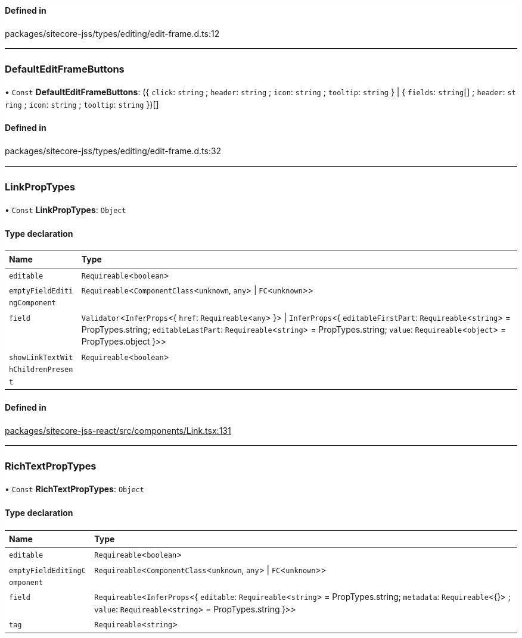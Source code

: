 #### Defined in

packages/sitecore-jss/types/editing/edit-frame.d.ts:12

___

### DefaultEditFrameButtons

• `Const` **DefaultEditFrameButtons**: (\{ `click`: `string` ; `header`: `string` ; `icon`: `string` ; `tooltip`: `string`  } \| \{ `fields`: `string`[] ; `header`: `string` ; `icon`: `string` ; `tooltip`: `string`  })[]

#### Defined in

packages/sitecore-jss/types/editing/edit-frame.d.ts:32

___

### LinkPropTypes

• `Const` **LinkPropTypes**: `Object`

#### Type declaration

| Name | Type |
| :------ | :------ |
| `editable` | `Requireable`\<`boolean`\> |
| `emptyFieldEditingComponent` | `Requireable`\<`ComponentClass`\<`unknown`, `any`\> \| `FC`\<`unknown`\>\> |
| `field` | `Validator`\<`InferProps`\<\{ `href`: `Requireable`\<`any`\>  }\> \| `InferProps`\<\{ `editableFirstPart`: `Requireable`\<`string`\> = PropTypes.string; `editableLastPart`: `Requireable`\<`string`\> = PropTypes.string; `value`: `Requireable`\<`object`\> = PropTypes.object }\>\> |
| `showLinkTextWithChildrenPresent` | `Requireable`\<`boolean`\> |

#### Defined in

[packages/sitecore-jss-react/src/components/Link.tsx:131](https://github.com/Sitecore/jss/blob/61a0c5a54/packages/sitecore-jss-react/src/components/Link.tsx#L131)

___

### RichTextPropTypes

• `Const` **RichTextPropTypes**: `Object`

#### Type declaration

| Name | Type |
| :------ | :------ |
| `editable` | `Requireable`\<`boolean`\> |
| `emptyFieldEditingComponent` | `Requireable`\<`ComponentClass`\<`unknown`, `any`\> \| `FC`\<`unknown`\>\> |
| `field` | `Requireable`\<`InferProps`\<\{ `editable`: `Requireable`\<`string`\> = PropTypes.string; `metadata`: `Requireable`\<{}\> ; `value`: `Requireable`\<`string`\> = PropTypes.string }\>\> |
| `tag` | `Requireable`\<`string`\> |
